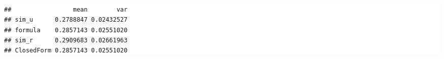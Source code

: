     ##                 mean        var
    ## sim_u      0.2788847 0.02432527
    ## formula    0.2857143 0.02551020
    ## sim_r      0.2909683 0.02661963
    ## ClosedForm 0.2857143 0.02551020
